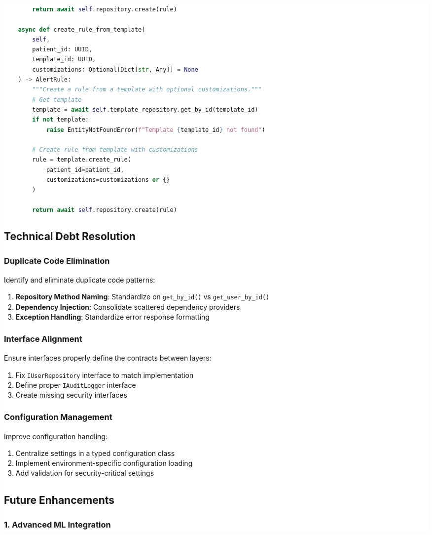 ```python
        return await self.repository.create(rule)
    
    async def create_rule_from_template(
        self,
        patient_id: UUID,
        template_id: UUID,
        customizations: Optional[Dict[str, Any]] = None
    ) -> AlertRule:
        """Create a rule from a template with optional customizations."""
        # Get template
        template = await self.template_repository.get_by_id(template_id)
        if not template:
            raise EntityNotFoundError(f"Template {template_id} not found")
        
        # Create rule from template with customizations
        rule = template.create_rule(
            patient_id=patient_id,
            customizations=customizations or {}
        )
        
        return await self.repository.create(rule)
```

## Technical Debt Resolution

### Duplicate Code Elimination

Identify and eliminate duplicate code patterns:

1. **Repository Method Naming**: Standardize on `get_by_id()` vs `get_user_by_id()`
2. **Dependency Injection**: Consolidate scattered dependency providers
3. **Exception Handling**: Standardize error response formatting

### Interface Alignment

Ensure interfaces properly define the contracts between layers:

1. Fix `IUserRepository` interface to match implementation
2. Define proper `IAuditLogger` interface
3. Create missing security interfaces

### Configuration Management

Improve configuration handling:

1. Centralize settings in a typed configuration class
2. Implement environment-specific configuration loading
3. Add validation for security-critical settings

## Future Enhancements

### 1. Advanced ML Integration
